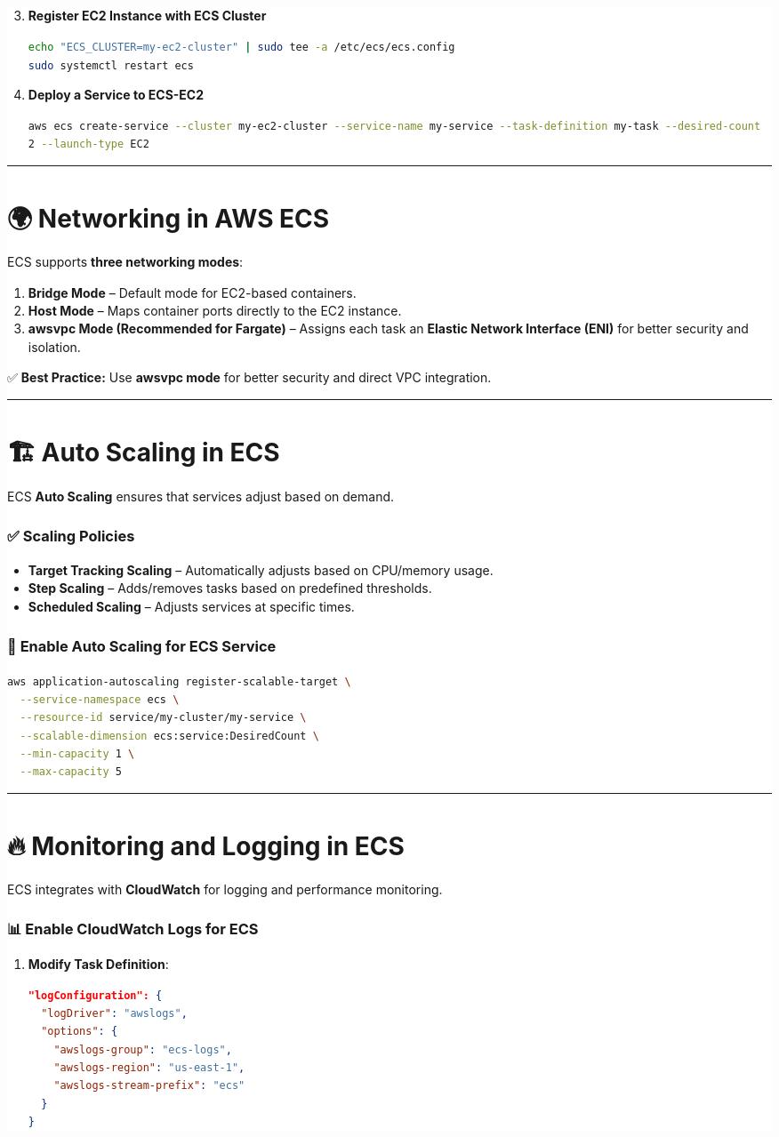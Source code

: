3. **Register EC2 Instance with ECS Cluster**
   ```bash
   echo "ECS_CLUSTER=my-ec2-cluster" | sudo tee -a /etc/ecs/ecs.config
   sudo systemctl restart ecs
   ```

4. **Deploy a Service to ECS-EC2**
   ```bash
   aws ecs create-service --cluster my-ec2-cluster --service-name my-service --task-definition my-task --desired-count 2 --launch-type EC2
   ```

---

# 🌍 **Networking in AWS ECS**
ECS supports **three networking modes**:

1. **Bridge Mode** – Default mode for EC2-based containers.
2. **Host Mode** – Maps container ports directly to the EC2 instance.
3. **awsvpc Mode (Recommended for Fargate)** – Assigns each task an **Elastic Network Interface (ENI)** for better security and isolation.

✅ **Best Practice:** Use **awsvpc mode** for better security and direct VPC integration.

---

# 🏗 **Auto Scaling in ECS**
ECS **Auto Scaling** ensures that services adjust based on demand.

### ✅ **Scaling Policies**  
- **Target Tracking Scaling** – Automatically adjusts based on CPU/memory usage.
- **Step Scaling** – Adds/removes tasks based on predefined thresholds.
- **Scheduled Scaling** – Adjusts services at specific times.

### 🚀 **Enable Auto Scaling for ECS Service**
```bash
aws application-autoscaling register-scalable-target \
  --service-namespace ecs \
  --resource-id service/my-cluster/my-service \
  --scalable-dimension ecs:service:DesiredCount \
  --min-capacity 1 \
  --max-capacity 5
```

---

# 🔥 **Monitoring and Logging in ECS**
ECS integrates with **CloudWatch** for logging and performance monitoring.

### 📊 **Enable CloudWatch Logs for ECS**
1. **Modify Task Definition**:
   ```json
   "logConfiguration": {
     "logDriver": "awslogs",
     "options": {
       "awslogs-group": "ecs-logs",
       "awslogs-region": "us-east-1",
       "awslogs-stream-prefix": "ecs"
     }
   }
   ```

